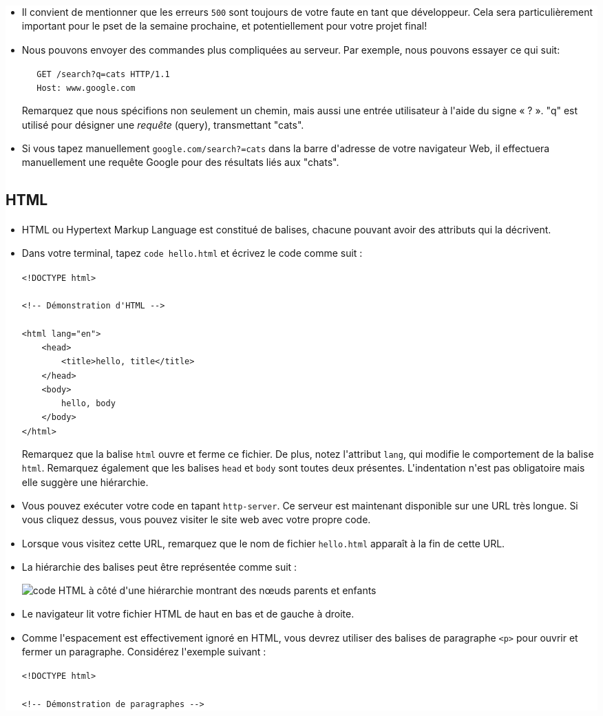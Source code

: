     
*  Il convient de mentionner que les erreurs `500` sont toujours de votre faute en tant que développeur. Cela sera particulièrement important pour le pset de la semaine prochaine, et potentiellement pour votre projet final!
*  Nous pouvons envoyer des commandes plus compliquées au serveur. Par exemple, nous pouvons essayer ce qui suit:
    
          GET /search?q=cats HTTP/1.1
          Host: www.google.com
        
    
    Remarquez que nous spécifions non seulement un chemin, mais aussi une entrée utilisateur à l'aide du signe « ? ». "q" est utilisé pour désigner une _requête_ (query), transmettant "cats".
    
*  Si vous tapez manuellement `google.com/search?=cats` dans la barre d'adresse de votre navigateur Web, il effectuera manuellement une requête Google pour des résultats liés aux "chats".

HTML
----

*   HTML ou Hypertext Markup Language est constitué de balises, chacune pouvant avoir des attributs qui la décrivent.
*   Dans votre terminal, tapez `code hello.html` et écrivez le code comme suit :
    
        <!DOCTYPE html>
        
        <!-- Démonstration d'HTML -->
        
        <html lang="en">
            <head>
                <title>hello, title</title>
            </head>
            <body>
                hello, body
            </body>
        </html>
        
    
    Remarquez que la balise `html` ouvre et ferme ce fichier. De plus, notez l'attribut `lang`, qui modifie le comportement de la balise `html`. Remarquez également que les balises `head` et `body` sont toutes deux présentes. L'indentation n'est pas obligatoire mais elle suggère une hiérarchie.
    
*   Vous pouvez exécuter votre code en tapant `http-server`. Ce serveur est maintenant disponible sur une URL très longue. Si vous cliquez dessus, vous pouvez visiter le site web avec votre propre code.
*   Lorsque vous visitez cette URL, remarquez que le nom de fichier `hello.html` apparaît à la fin de cette URL.
*   La hiérarchie des balises peut être représentée comme suit :

    ![code HTML à côté d'une hiérarchie montrant des nœuds parents et enfants](https://cs50.harvard.edu/x/2023/notes/8/cs50Week8Slide065.png "DOM")
    
*   Le navigateur lit votre fichier HTML de haut en bas et de gauche à droite.
*   Comme l'espacement est effectivement ignoré en HTML, vous devrez utiliser des balises de paragraphe `<p>` pour ouvrir et fermer un paragraphe. Considérez l'exemple suivant :
    
        <!DOCTYPE html>
        
        <!-- Démonstration de paragraphes -->
        